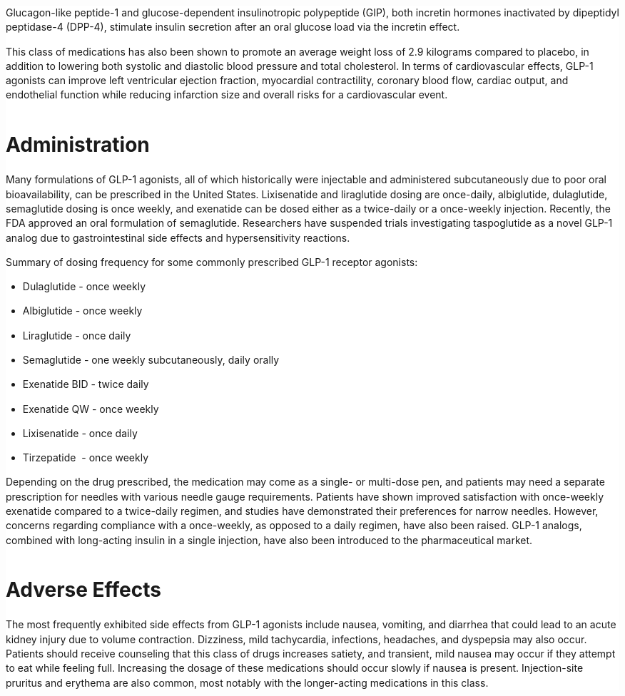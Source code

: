 Glucagon-like peptide-1 and glucose-dependent insulinotropic polypeptide (GIP), both incretin hormones inactivated by dipeptidyl peptidase-4 (DPP-4), stimulate insulin secretion after an oral glucose load via the incretin effect.

This class of medications has also been shown to promote an average weight loss of 2.9 kilograms compared to placebo, in addition to lowering both systolic and diastolic blood pressure and total cholesterol. In terms of cardiovascular effects, GLP-1 agonists can improve left ventricular ejection fraction, myocardial contractility, coronary blood flow, cardiac output, and endothelial function while reducing infarction size and overall risks for a cardiovascular event.

# Administration

Many formulations of GLP-1 agonists, all of which historically were injectable and administered subcutaneously due to poor oral bioavailability, can be prescribed in the United States. Lixisenatide and liraglutide dosing are once-daily, albiglutide, dulaglutide, semaglutide dosing is once weekly, and exenatide can be dosed either as a twice-daily or a once-weekly injection. Recently, the FDA approved an oral formulation of semaglutide. Researchers have suspended trials investigating taspoglutide as a novel GLP-1 analog due to gastrointestinal side effects and hypersensitivity reactions.

Summary of dosing frequency for some commonly prescribed GLP-1 receptor agonists:

- Dulaglutide - once weekly

- Albiglutide - once weekly

- Liraglutide - once daily

- Semaglutide - one weekly subcutaneously, daily orally

- Exenatide BID - twice daily

- Exenatide QW - once weekly

- Lixisenatide - once daily

- Tirzepatide  - once weekly

Depending on the drug prescribed, the medication may come as a single- or multi-dose pen, and patients may need a separate prescription for needles with various needle gauge requirements. Patients have shown improved satisfaction with once-weekly exenatide compared to a twice-daily regimen, and studies have demonstrated their preferences for narrow needles. However, concerns regarding compliance with a once-weekly, as opposed to a daily regimen, have also been raised. GLP-1 analogs, combined with long-acting insulin in a single injection, have also been introduced to the pharmaceutical market.

# Adverse Effects

The most frequently exhibited side effects from GLP-1 agonists include nausea, vomiting, and diarrhea that could lead to an acute kidney injury due to volume contraction. Dizziness, mild tachycardia, infections, headaches, and dyspepsia may also occur. Patients should receive counseling that this class of drugs increases satiety, and transient, mild nausea may occur if they attempt to eat while feeling full. Increasing the dosage of these medications should occur slowly if nausea is present. Injection-site pruritus and erythema are also common, most notably with the longer-acting medications in this class.
